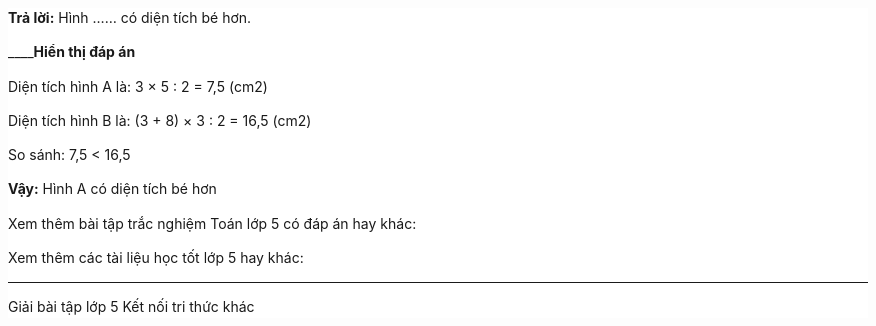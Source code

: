 **__Trả lời:__** Hình …… có diện tích bé hơn.

____**Hiển thị đáp án**

Diện tích hình A là: 3 × 5 : 2 = 7,5 (cm2)

Diện tích hình B là: (3 + 8) × 3 : 2 = 16,5 (cm2)

So sánh: 7,5 < 16,5 

**Vậy:** Hình A có diện tích bé hơn

Xem thêm bài tập trắc nghiệm Toán lớp 5 có đáp án hay khác:

Xem thêm các tài liệu học tốt lớp 5 hay khác:

* * *

Giải bài tập lớp 5 Kết nối tri thức khác

